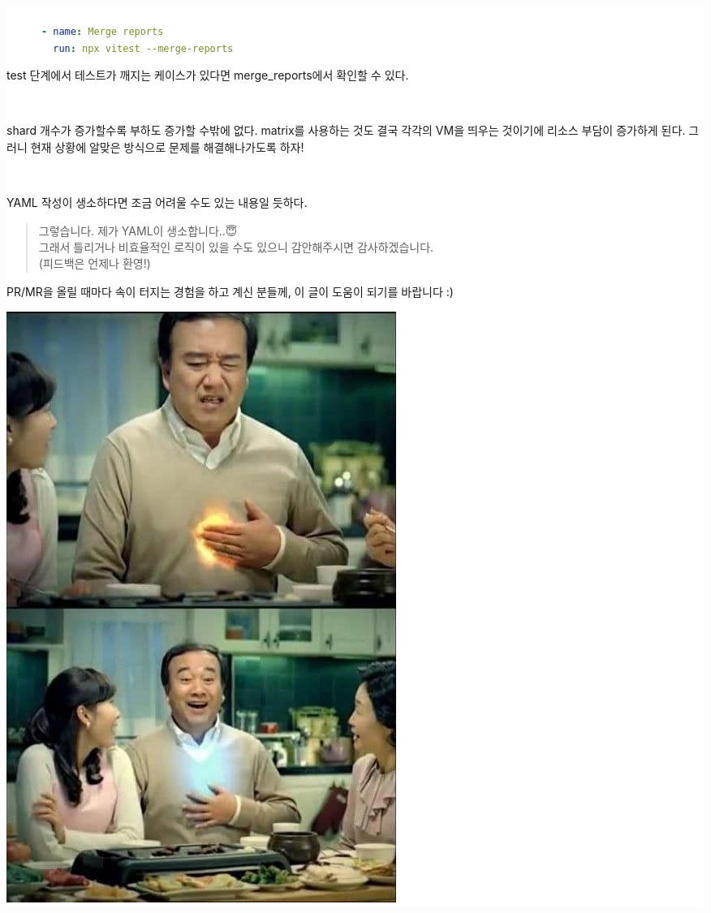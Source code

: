 ```yml

      - name: Merge reports
        run: npx vitest --merge-reports
```

test 단계에서 테스트가 깨지는 케이스가 있다면 merge_reports에서 확인할 수 있다.

&nbsp;

shard 개수가 증가할수록 부하도 증가할 수밖에 없다. matrix를 사용하는 것도 결국 각각의 VM을 띄우는 것이기에 리소스 부담이 증가하게 된다.
그러니 현재 상황에 알맞은 방식으로 문제를 해결해나가도록 하자!

&nbsp;

YAML 작성이 생소하다면 조금 어려울 수도 있는 내용일 듯하다.
> 그렇습니다. 제가 YAML이 생소합니다..😇  
> 그래서 틀리거나 비효율적인 로직이 있을 수도 있으니 감안해주시면 감사하겠습니다.  
> (피드백은 언제나 환영!)

PR/MR을 올릴 때마다 속이 터지는 경험을 하고 계신 분들께, 이 글이 도움이 되기를 바랍니다 :)

![](3.jpg)

```toc
```